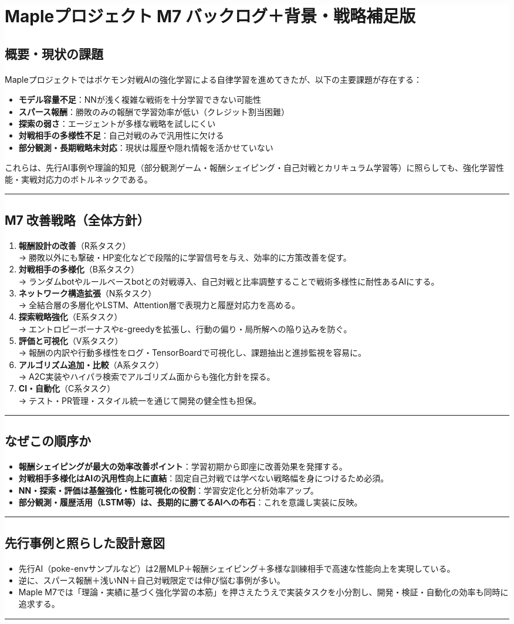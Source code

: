 # Mapleプロジェクト M7 バックログ＋背景・戦略補足版

## 概要・現状の課題

Mapleプロジェクトではポケモン対戦AIの強化学習による自律学習を進めてきたが、以下の主要課題が存在する：

- **モデル容量不足**：NNが浅く複雑な戦術を十分学習できない可能性
- **スパース報酬**：勝敗のみの報酬で学習効率が低い（クレジット割当困難）
- **探索の弱さ**：エージェントが多様な戦略を試しにくい
- **対戦相手の多様性不足**：自己対戦のみで汎用性に欠ける
- **部分観測・長期戦略未対応**：現状は履歴や隠れ情報を活かせていない

これらは、先行AI事例や理論的知見（部分観測ゲーム・報酬シェイピング・自己対戦とカリキュラム学習等）に照らしても、強化学習性能・実戦対応力のボトルネックである。

---

## M7 改善戦略（全体方針）

1. **報酬設計の改善**（R系タスク）  
   → 勝敗以外にも撃破・HP変化などで段階的に学習信号を与え、効率的に方策改善を促す。
2. **対戦相手の多様化**（B系タスク）  
   → ランダムbotやルールベースbotとの対戦導入、自己対戦と比率調整することで戦術多様性に耐性あるAIにする。
3. **ネットワーク構造拡張**（N系タスク）  
   → 全結合層の多層化やLSTM、Attention層で表現力と履歴対応力を高める。
4. **探索戦略強化**（E系タスク）  
   → エントロピーボーナスやε-greedyを拡張し、行動の偏り・局所解への陥り込みを防ぐ。
5. **評価と可視化**（V系タスク）  
   → 報酬の内訳や行動多様性をログ・TensorBoardで可視化し、課題抽出と進捗監視を容易に。
6. **アルゴリズム追加・比較**（A系タスク）  
   → A2C実装やハイパラ検索でアルゴリズム面からも強化方針を探る。
7. **CI・自動化**（C系タスク）  
   → テスト・PR管理・スタイル統一を通じて開発の健全性も担保。

---

## なぜこの順序か

- **報酬シェイピングが最大の効率改善ポイント**：学習初期から即座に改善効果を発揮する。
- **対戦相手多様化はAIの汎用性向上に直結**：固定自己対戦では学べない戦略幅を身につけるため必須。
- **NN・探索・評価は基盤強化・性能可視化の役割**：学習安定化と分析効率アップ。
- **部分観測・履歴活用（LSTM等）は、長期的に勝てるAIへの布石**：これを意識し実装に反映。

---

## 先行事例と照らした設計意図

- 先行AI（poke-envサンプルなど）は2層MLP＋報酬シェイピング＋多様な訓練相手で高速な性能向上を実現している。
- 逆に、スパース報酬＋浅いNN＋自己対戦限定では伸び悩む事例が多い。
- Maple M7では「理論・実績に基づく強化学習の本筋」を押さえたうえで実装タスクを小分割し、開発・検証・自動化の効率も同時に追求する。

---
